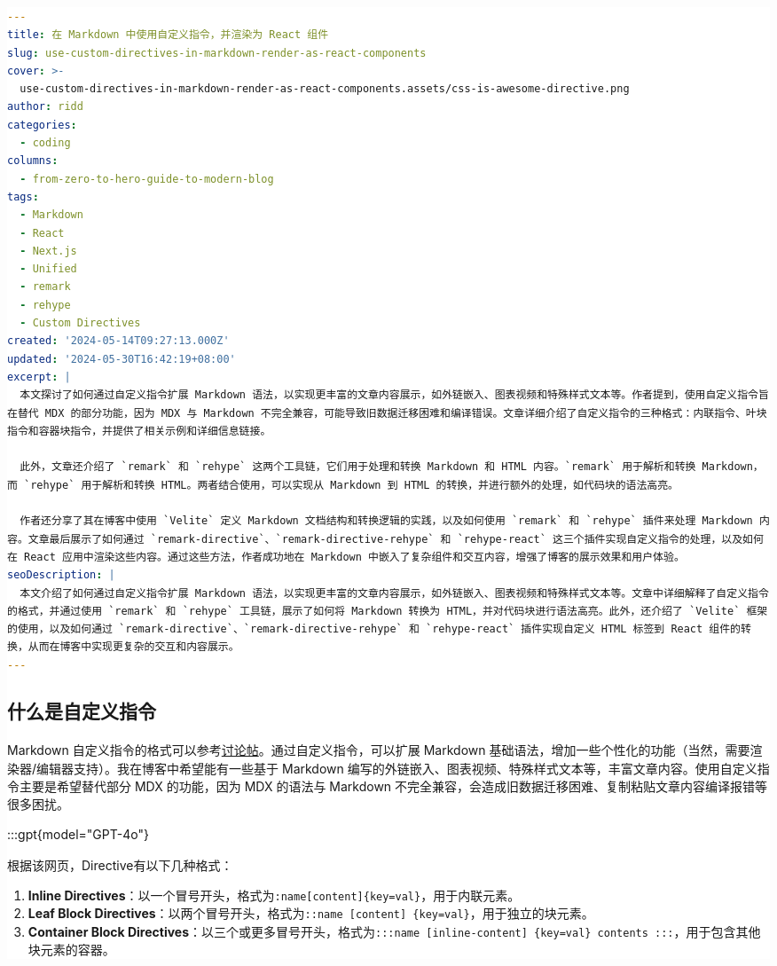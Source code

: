 ```yaml
---
title: 在 Markdown 中使用自定义指令，并渲染为 React 组件
slug: use-custom-directives-in-markdown-render-as-react-components
cover: >-
  use-custom-directives-in-markdown-render-as-react-components.assets/css-is-awesome-directive.png
author: ridd
categories:
  - coding
columns:
  - from-zero-to-hero-guide-to-modern-blog
tags:
  - Markdown
  - React
  - Next.js
  - Unified
  - remark
  - rehype
  - Custom Directives
created: '2024-05-14T09:27:13.000Z'
updated: '2024-05-30T16:42:19+08:00'
excerpt: |
  本文探讨了如何通过自定义指令扩展 Markdown 语法，以实现更丰富的文章内容展示，如外链嵌入、图表视频和特殊样式文本等。作者提到，使用自定义指令旨在替代 MDX 的部分功能，因为 MDX 与 Markdown 不完全兼容，可能导致旧数据迁移困难和编译错误。文章详细介绍了自定义指令的三种格式：内联指令、叶块指令和容器块指令，并提供了相关示例和详细信息链接。
  
  此外，文章还介绍了 `remark` 和 `rehype` 这两个工具链，它们用于处理和转换 Markdown 和 HTML 内容。`remark` 用于解析和转换 Markdown，而 `rehype` 用于解析和转换 HTML。两者结合使用，可以实现从 Markdown 到 HTML 的转换，并进行额外的处理，如代码块的语法高亮。
  
  作者还分享了其在博客中使用 `Velite` 定义 Markdown 文档结构和转换逻辑的实践，以及如何使用 `remark` 和 `rehype` 插件来处理 Markdown 内容。文章最后展示了如何通过 `remark-directive`、`remark-directive-rehype` 和 `rehype-react` 这三个插件实现自定义指令的处理，以及如何在 React 应用中渲染这些内容。通过这些方法，作者成功地在 Markdown 中嵌入了复杂组件和交互内容，增强了博客的展示效果和用户体验。
seoDescription: |
  本文介绍了如何通过自定义指令扩展 Markdown 语法，以实现更丰富的文章内容展示，如外链嵌入、图表视频和特殊样式文本等。文章中详细解释了自定义指令的格式，并通过使用 `remark` 和 `rehype` 工具链，展示了如何将 Markdown 转换为 HTML，并对代码块进行语法高亮。此外，还介绍了 `Velite` 框架的使用，以及如何通过 `remark-directive`、`remark-directive-rehype` 和 `rehype-react` 插件实现自定义 HTML 标签到 React 组件的转换，从而在博客中实现更复杂的交互和内容展示。
---
```


## 什么是自定义指令

Markdown 自定义指令的格式可以参考[讨论帖](https://talk.commonmark.org/t/generic-directives-plugins-syntax/444)。通过自定义指令，可以扩展 Markdown 基础语法，增加一些个性化的功能（当然，需要渲染器/编辑器支持）。我在博客中希望能有一些基于 Markdown 编写的外链嵌入、图表视频、特殊样式文本等，丰富文章内容。使用自定义指令主要是希望替代部分 MDX 的功能，因为 MDX 的语法与 Markdown 不完全兼容，会造成旧数据迁移困难、复制粘贴文章内容编译报错等很多困扰。

:::gpt{model="GPT-4o"}

根据该网页，Directive有以下几种格式：

1. **Inline Directives**：以一个冒号开头，格式为`:name[content]{key=val}`，用于内联元素。
2. **Leaf Block Directives**：以两个冒号开头，格式为`::name [content] {key=val}`，用于独立的块元素。
3. **Container Block Directives**：以三个或更多冒号开头，格式为`:::name [inline-content] {key=val} contents :::`，用于包含其他块元素的容器。
